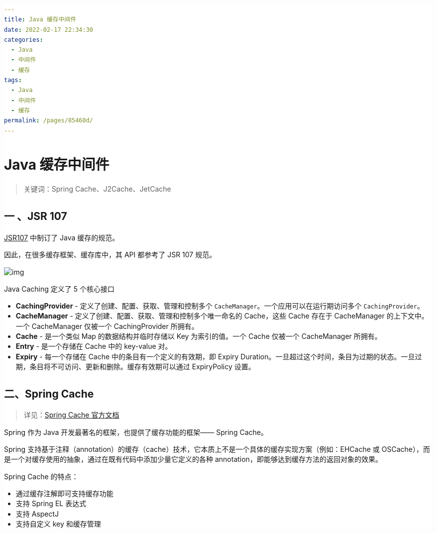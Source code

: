 ```yaml
---
title: Java 缓存中间件
date: 2022-02-17 22:34:30
categories:
  - Java
  - 中间件
  - 缓存
tags:
  - Java
  - 中间件
  - 缓存
permalink: /pages/85460d/
---
```


# Java 缓存中间件

> 关键词：Spring Cache、J2Cache、JetCache

## 一 、JSR 107

[JSR107](https://www.jcp.org/en/jsr/detail?id=107) 中制订了 Java 缓存的规范。

因此，在很多缓存框架、缓存库中，其 API 都参考了 JSR 107 规范。

![img](https://raw.githubusercontent.com/dunwu/images/dev/snap/20200709174139.png)

Java Caching 定义了 5 个核心接口

- **CachingProvider** - 定义了创建、配置、获取、管理和控制多个 `CacheManager`。一个应用可以在运行期访问多个 `CachingProvider`。
- **CacheManager** - 定义了创建、配置、获取、管理和控制多个唯一命名的 Cache，这些 Cache 存在于 CacheManager 的上下文中。一个 CacheManager 仅被一个 CachingProvider 所拥有。
- **Cache** - 是一个类似 Map 的数据结构并临时存储以 Key 为索引的值。一个 Cache 仅被一个 CacheManager 所拥有。
- **Entry** - 是一个存储在 Cache 中的 key-value 对。
- **Expiry** - 每一个存储在 Cache 中的条目有一个定义的有效期，即 Expiry Duration。一旦超过这个时间，条目为过期的状态。一旦过期，条目将不可访问、更新和删除。缓存有效期可以通过 ExpiryPolicy 设置。

## 二、Spring Cache

> 详见：[Spring Cache 官方文档](https://docs.spring.io/spring-framework/docs/current/spring-framework-reference/integration.html#cache)

Spring 作为 Java 开发最著名的框架，也提供了缓存功能的框架—— Spring Cache。

Spring 支持基于注释（annotation）的缓存（cache）技术，它本质上不是一个具体的缓存实现方案（例如：EHCache 或 OSCache），而是一个对缓存使用的抽象，通过在既有代码中添加少量它定义的各种 annotation，即能够达到缓存方法的返回对象的效果。

Spring Cache 的特点：

- 通过缓存注解即可支持缓存功能
- 支持 Spring EL 表达式
- 支持 AspectJ
- 支持自定义 key 和缓存管理
